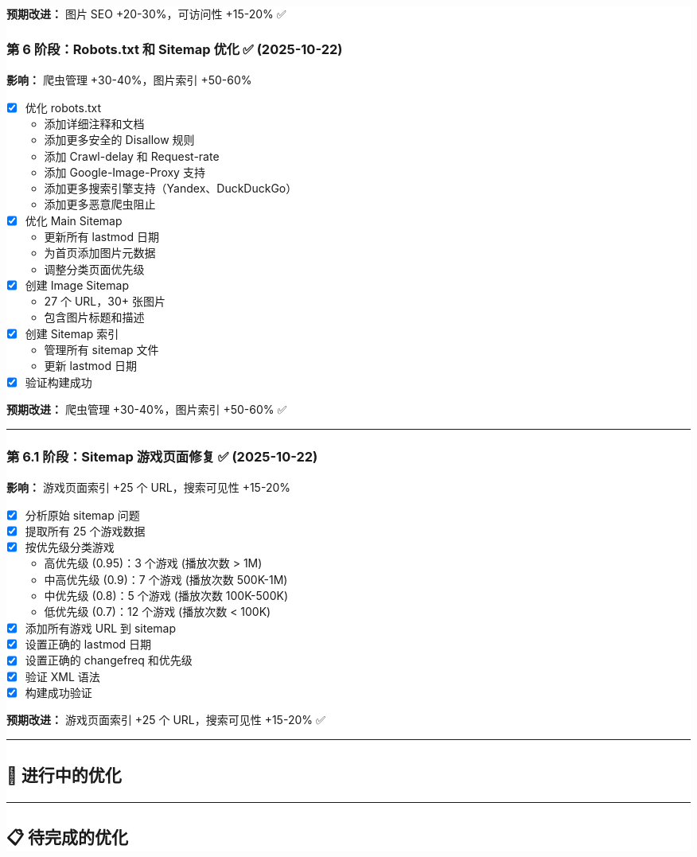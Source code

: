 **预期改进：** 图片 SEO +20-30%，可访问性 +15-20% ✅

### 第 6 阶段：Robots.txt 和 Sitemap 优化 ✅ (2025-10-22)
**影响：** 爬虫管理 +30-40%，图片索引 +50-60%

- [x] 优化 robots.txt
  - 添加详细注释和文档
  - 添加更多安全的 Disallow 规则
  - 添加 Crawl-delay 和 Request-rate
  - 添加 Google-Image-Proxy 支持
  - 添加更多搜索引擎支持（Yandex、DuckDuckGo）
  - 添加更多恶意爬虫阻止
- [x] 优化 Main Sitemap
  - 更新所有 lastmod 日期
  - 为首页添加图片元数据
  - 调整分类页面优先级
- [x] 创建 Image Sitemap
  - 27 个 URL，30+ 张图片
  - 包含图片标题和描述
- [x] 创建 Sitemap 索引
  - 管理所有 sitemap 文件
  - 更新 lastmod 日期
- [x] 验证构建成功

**预期改进：** 爬虫管理 +30-40%，图片索引 +50-60% ✅

---

### 第 6.1 阶段：Sitemap 游戏页面修复 ✅ (2025-10-22)
**影响：** 游戏页面索引 +25 个 URL，搜索可见性 +15-20%

- [x] 分析原始 sitemap 问题
- [x] 提取所有 25 个游戏数据
- [x] 按优先级分类游戏
  - 高优先级 (0.95)：3 个游戏 (播放次数 > 1M)
  - 中高优先级 (0.9)：7 个游戏 (播放次数 500K-1M)
  - 中优先级 (0.8)：5 个游戏 (播放次数 100K-500K)
  - 低优先级 (0.7)：12 个游戏 (播放次数 < 100K)
- [x] 添加所有游戏 URL 到 sitemap
- [x] 设置正确的 lastmod 日期
- [x] 设置正确的 changefreq 和优先级
- [x] 验证 XML 语法
- [x] 构建成功验证

**预期改进：** 游戏页面索引 +25 个 URL，搜索可见性 +15-20% ✅

---

## 🔄 进行中的优化

---

## 📋 待完成的优化
